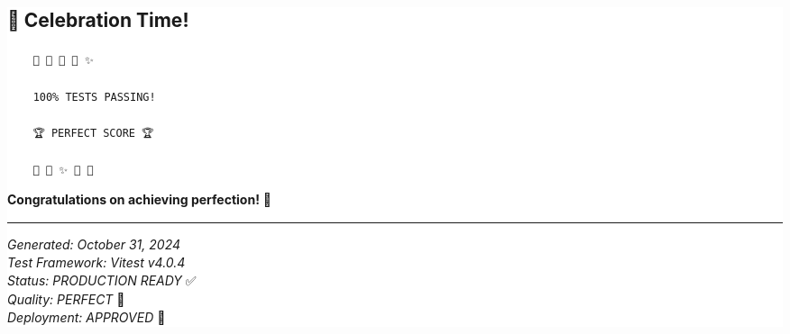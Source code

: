 
## 🎊 Celebration Time!

```
    🎉 🎊 🎈 🎁 ✨
    
    100% TESTS PASSING!
    
    🏆 PERFECT SCORE 🏆
    
    🎈 🎁 ✨ 🎊 🎉
```

**Congratulations on achieving perfection!** 🚀

---

*Generated: October 31, 2024*  
*Test Framework: Vitest v4.0.4*  
*Status: PRODUCTION READY* ✅  
*Quality: PERFECT* 💯  
*Deployment: APPROVED* 🚀

